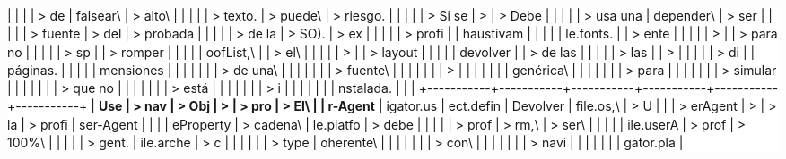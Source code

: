 |           |           |           | > de      |  falsear\ | > alto\   |
|           |           |           | > texto.  | > puede\  | > riesgo. |
|           |           |           | > Si se   | >         | > Debe    |
|           |           |           | > usa una | depender\ | > ser     |
|           |           |           | > fuente  | > del     | > probada |
|           |           |           | > de la   | > SO).    | > ex      |
|           |           |           | > profi   |           | haustivam |
|           |           |           | le.fonts. |           | > ente    |
|           |           |           | >         |           | > para no |
|           |           |           | > sp      |           | > romper  |
|           |           |           | oofList,\ |           | > el\     |
|           |           |           | >         |           | > layout  |
|           |           |           |  devolver |           | > de las  |
|           |           |           | > las     |           | >         |
|           |           |           | > di      |           |  páginas. |
|           |           |           | mensiones |           |           |
|           |           |           | > de una\ |           |           |
|           |           |           | > fuente\ |           |           |
|           |           |           | >         |           |           |
|           |           |           | genérica\ |           |           |
|           |           |           | > para    |           |           |
|           |           |           | > simular |           |           |
|           |           |           | > que no  |           |           |
|           |           |           | > está    |           |           |
|           |           |           | > i       |           |           |
|           |           |           | nstalada. |           |           |
+-----------+-----------+-----------+-----------+-----------+-----------+
| **Use     | > nav     | > Obj     | >         | > pro     | > El\     |
| r-Agent** | igator.us | ect.defin |  Devolver | file.os,\ | > U       |
|           | > erAgent | >         | > la      | > profi   | ser-Agent |
|           |           | eProperty | > cadena\ | le.platfo | > debe    |
|           |           |           | > prof    | > rm,\    | > ser\    |
|           |           |           | ile.userA | > prof    | > 100%\   |
|           |           |           | > gent.   | ile.arche | > c       |
|           |           |           |           | > type    | oherente\ |
|           |           |           |           |           | > con\    |
|           |           |           |           |           | > navi    |
|           |           |           |           |           | gator.pla |